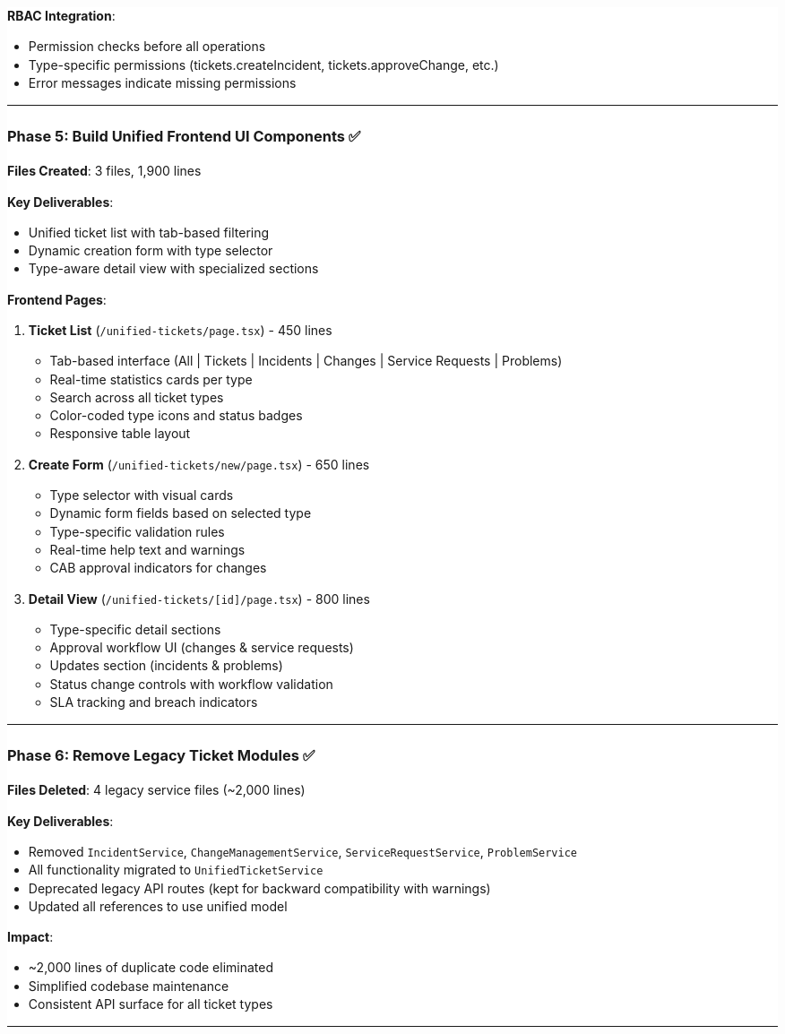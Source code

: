 **RBAC Integration**:
- Permission checks before all operations
- Type-specific permissions (tickets.createIncident, tickets.approveChange, etc.)
- Error messages indicate missing permissions

---

### Phase 5: Build Unified Frontend UI Components ✅

**Files Created**: 3 files, 1,900 lines

**Key Deliverables**:
- Unified ticket list with tab-based filtering
- Dynamic creation form with type selector
- Type-aware detail view with specialized sections

**Frontend Pages**:
1. **Ticket List** (`/unified-tickets/page.tsx`) - 450 lines
   - Tab-based interface (All | Tickets | Incidents | Changes | Service Requests | Problems)
   - Real-time statistics cards per type
   - Search across all ticket types
   - Color-coded type icons and status badges
   - Responsive table layout

2. **Create Form** (`/unified-tickets/new/page.tsx`) - 650 lines
   - Type selector with visual cards
   - Dynamic form fields based on selected type
   - Type-specific validation rules
   - Real-time help text and warnings
   - CAB approval indicators for changes

3. **Detail View** (`/unified-tickets/[id]/page.tsx`) - 800 lines
   - Type-specific detail sections
   - Approval workflow UI (changes & service requests)
   - Updates section (incidents & problems)
   - Status change controls with workflow validation
   - SLA tracking and breach indicators

---

### Phase 6: Remove Legacy Ticket Modules ✅

**Files Deleted**: 4 legacy service files (~2,000 lines)

**Key Deliverables**:
- Removed `IncidentService`, `ChangeManagementService`, `ServiceRequestService`, `ProblemService`
- All functionality migrated to `UnifiedTicketService`
- Deprecated legacy API routes (kept for backward compatibility with warnings)
- Updated all references to use unified model

**Impact**:
- ~2,000 lines of duplicate code eliminated
- Simplified codebase maintenance
- Consistent API surface for all ticket types

---